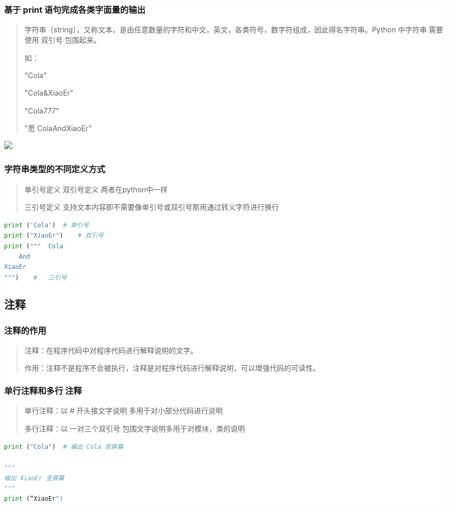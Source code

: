 ### 基于 print 语句完成各类字面量的输出

> 字符串（string），又称文本，是由任意数量的字符和中文，英文，各类符号，数字符组成，因此得名字符串。Python 中字符串 需要使用 双引号 包围起来。
>
> 如：
>
> "Cola"
>
> "Cola&XiaoEr"
>
> "Cola777"
>
> "愿 ColaAndXiaoEr"

<img src="https://raw.githubusercontent.com/1203952894/macminiPicGo/main/20220820051121.png"/>

### 字符串类型的不同定义方式

> 单引号定义	双引号定义 两者在python中一样
>
> 三引号定义 支持文本内容即不需要像单引号或双引号那用通过转义字符进行换行

```python
print ('Cola')	# 单引号
print ("XiaoEr")	# 双引号
print ("""	Cola
	And
XiaoEr
""")	# 	三引号
```

## 注释

### 注释的作用

> 注释：在程序代码中对程序代码进行解释说明的文字。
>
> 作用：注释不是程序不会被执行，注释是对程序代码进行解释说明，可以增强代码的可读性。

### 单行注释和多行 注释

> 单行注释：以 # 开头接文字说明 多用于对小部分代码进行说明
>
> 多行注释：以 一对三个双引号 包围文字说明多用于对模块，类的说明

```python
print ("Cola")	# 输出 Cola 至屏幕

"""
输出 XiaoEr 至屏幕
"""
print (“XiaoEr")
```

